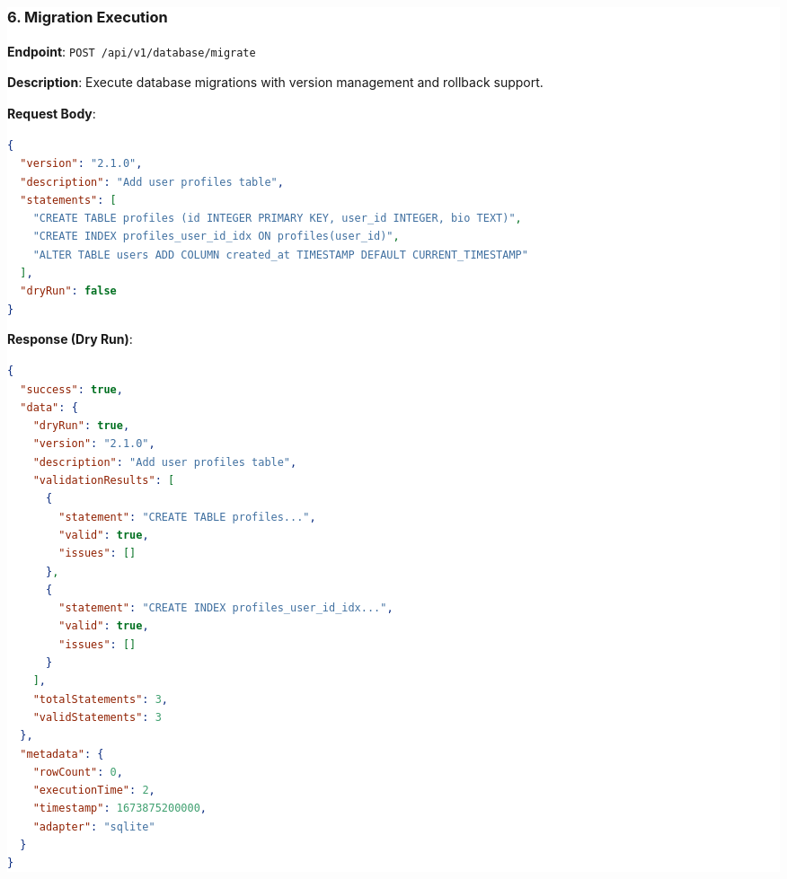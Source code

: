 
### 6. Migration Execution

**Endpoint**: `POST /api/v1/database/migrate`

**Description**: Execute database migrations with version management and rollback support.

**Request Body**:

```json
{
  "version": "2.1.0",
  "description": "Add user profiles table",
  "statements": [
    "CREATE TABLE profiles (id INTEGER PRIMARY KEY, user_id INTEGER, bio TEXT)",
    "CREATE INDEX profiles_user_id_idx ON profiles(user_id)",
    "ALTER TABLE users ADD COLUMN created_at TIMESTAMP DEFAULT CURRENT_TIMESTAMP"
  ],
  "dryRun": false
}
```

**Response (Dry Run)**:

```json
{
  "success": true,
  "data": {
    "dryRun": true,
    "version": "2.1.0",
    "description": "Add user profiles table",
    "validationResults": [
      {
        "statement": "CREATE TABLE profiles...",
        "valid": true,
        "issues": []
      },
      {
        "statement": "CREATE INDEX profiles_user_id_idx...",
        "valid": true,
        "issues": []
      }
    ],
    "totalStatements": 3,
    "validStatements": 3
  },
  "metadata": {
    "rowCount": 0,
    "executionTime": 2,
    "timestamp": 1673875200000,
    "adapter": "sqlite"
  }
}
```
